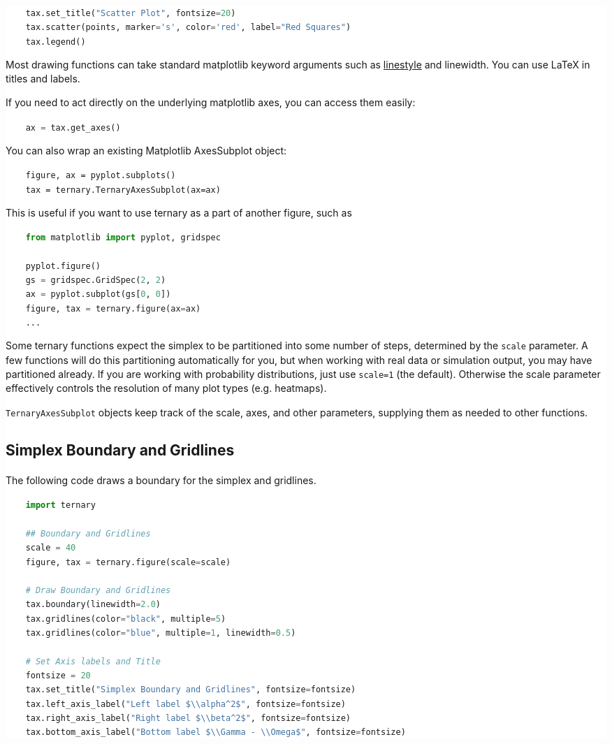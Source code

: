 ```python
    tax.set_title("Scatter Plot", fontsize=20)
    tax.scatter(points, marker='s', color='red', label="Red Squares")
    tax.legend()
```

Most drawing functions can take standard matplotlib keyword arguments such as
[linestyle](http://matplotlib.org/api/lines_api.html#matplotlib.lines.Line2D.set_linestyle)
and linewidth. You can use LaTeX in titles and labels.

If you need to act directly on the underlying matplotlib axes, you can access
them easily:

```python
    ax = tax.get_axes()
```

You can also wrap an existing Matplotlib AxesSubplot object:

```
    figure, ax = pyplot.subplots()
    tax = ternary.TernaryAxesSubplot(ax=ax)
```

This is useful if you want to use ternary as a part of another figure, such as

```python
    from matplotlib import pyplot, gridspec

    pyplot.figure()
    gs = gridspec.GridSpec(2, 2)
    ax = pyplot.subplot(gs[0, 0])
    figure, tax = ternary.figure(ax=ax)
    ...
```

Some ternary functions expect the simplex to be partitioned into some number
of steps, determined by the `scale` parameter. A few functions will do this
partitioning automatically for you, but when working with real data or
simulation output, you may have partitioned already. If you are working with
probability distributions, just use `scale=1` (the default). Otherwise the scale
parameter effectively controls the resolution of many plot types
(e.g. heatmaps).

`TernaryAxesSubplot` objects keep track of the scale, axes, and other
parameters, supplying them as needed to other functions.

## Simplex Boundary and Gridlines

The following code draws a boundary for the simplex and gridlines.

```python
    import ternary

    ## Boundary and Gridlines
    scale = 40
    figure, tax = ternary.figure(scale=scale)

    # Draw Boundary and Gridlines
    tax.boundary(linewidth=2.0)
    tax.gridlines(color="black", multiple=5)
    tax.gridlines(color="blue", multiple=1, linewidth=0.5)

    # Set Axis labels and Title
    fontsize = 20
    tax.set_title("Simplex Boundary and Gridlines", fontsize=fontsize)
    tax.left_axis_label("Left label $\\alpha^2$", fontsize=fontsize)
    tax.right_axis_label("Right label $\\beta^2$", fontsize=fontsize)
    tax.bottom_axis_label("Bottom label $\\Gamma - \\Omega$", fontsize=fontsize)

```